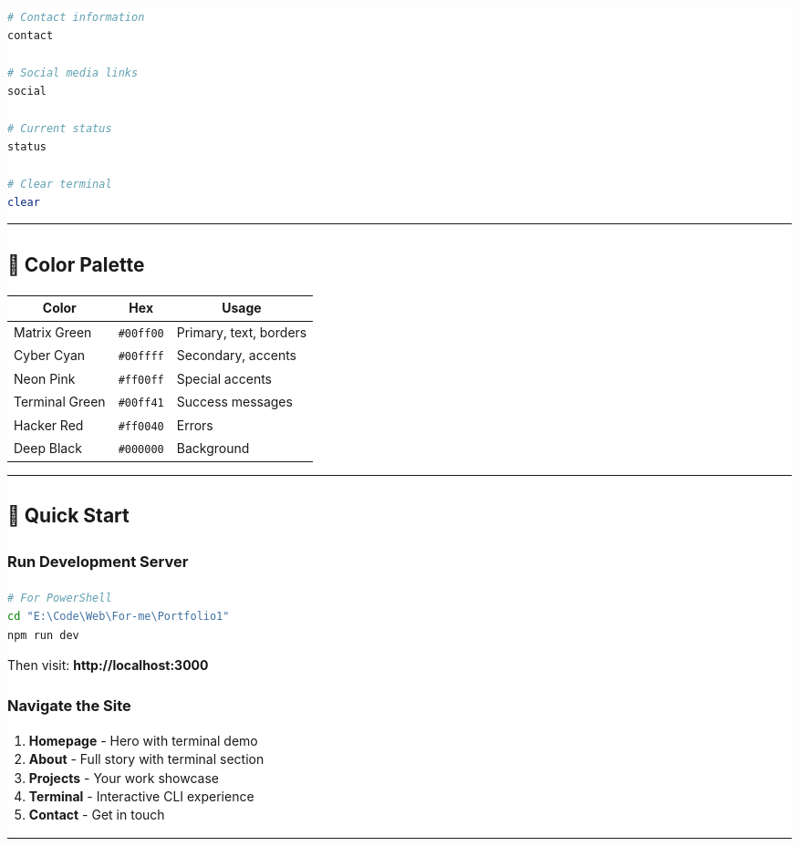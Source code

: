```bash
# Contact information
contact

# Social media links
social

# Current status
status

# Clear terminal
clear
```

---

## 🎨 Color Palette

| Color | Hex | Usage |
|-------|-----|-------|
| Matrix Green | `#00ff00` | Primary, text, borders |
| Cyber Cyan | `#00ffff` | Secondary, accents |
| Neon Pink | `#ff00ff` | Special accents |
| Terminal Green | `#00ff41` | Success messages |
| Hacker Red | `#ff0040` | Errors |
| Deep Black | `#000000` | Background |

---

## 🚀 Quick Start

### Run Development Server

```bash
# For PowerShell
cd "E:\Code\Web\For-me\Portfolio1"
npm run dev
```

Then visit: **http://localhost:3000**

### Navigate the Site

1. **Homepage** - Hero with terminal demo
2. **About** - Full story with terminal section
3. **Projects** - Your work showcase
4. **Terminal** - Interactive CLI experience
5. **Contact** - Get in touch

---